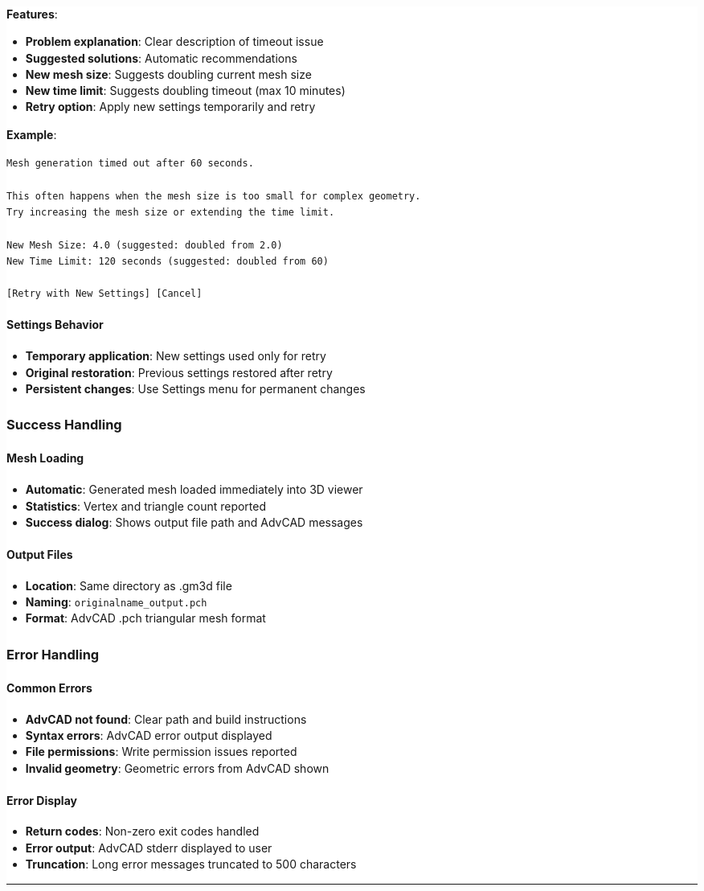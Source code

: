**Features**:
- **Problem explanation**: Clear description of timeout issue
- **Suggested solutions**: Automatic recommendations
- **New mesh size**: Suggests doubling current mesh size
- **New time limit**: Suggests doubling timeout (max 10 minutes)
- **Retry option**: Apply new settings temporarily and retry

**Example**:
```
Mesh generation timed out after 60 seconds.

This often happens when the mesh size is too small for complex geometry.
Try increasing the mesh size or extending the time limit.

New Mesh Size: 4.0 (suggested: doubled from 2.0)
New Time Limit: 120 seconds (suggested: doubled from 60)

[Retry with New Settings] [Cancel]
```

#### Settings Behavior
- **Temporary application**: New settings used only for retry
- **Original restoration**: Previous settings restored after retry
- **Persistent changes**: Use Settings menu for permanent changes

### Success Handling

#### Mesh Loading
- **Automatic**: Generated mesh loaded immediately into 3D viewer
- **Statistics**: Vertex and triangle count reported
- **Success dialog**: Shows output file path and AdvCAD messages

#### Output Files
- **Location**: Same directory as .gm3d file
- **Naming**: `originalname_output.pch`
- **Format**: AdvCAD .pch triangular mesh format

### Error Handling

#### Common Errors
- **AdvCAD not found**: Clear path and build instructions
- **Syntax errors**: AdvCAD error output displayed
- **File permissions**: Write permission issues reported
- **Invalid geometry**: Geometric errors from AdvCAD shown

#### Error Display
- **Return codes**: Non-zero exit codes handled
- **Error output**: AdvCAD stderr displayed to user
- **Truncation**: Long error messages truncated to 500 characters

---
